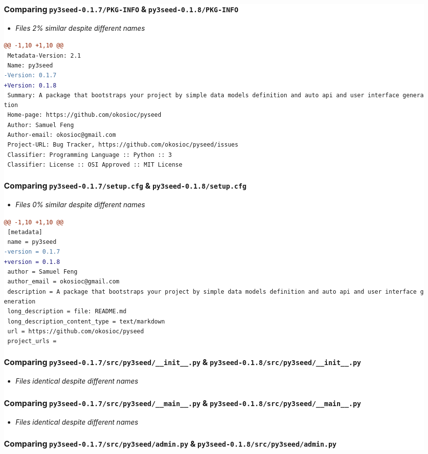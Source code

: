 ### Comparing `py3seed-0.1.7/PKG-INFO` & `py3seed-0.1.8/PKG-INFO`

 * *Files 2% similar despite different names*

```diff
@@ -1,10 +1,10 @@
 Metadata-Version: 2.1
 Name: py3seed
-Version: 0.1.7
+Version: 0.1.8
 Summary: A package that bootstraps your project by simple data models definition and auto api and user interface generation
 Home-page: https://github.com/okosioc/pyseed
 Author: Samuel Feng
 Author-email: okosioc@gmail.com
 Project-URL: Bug Tracker, https://github.com/okosioc/pyseed/issues
 Classifier: Programming Language :: Python :: 3
 Classifier: License :: OSI Approved :: MIT License
```

### Comparing `py3seed-0.1.7/setup.cfg` & `py3seed-0.1.8/setup.cfg`

 * *Files 0% similar despite different names*

```diff
@@ -1,10 +1,10 @@
 [metadata]
 name = py3seed
-version = 0.1.7
+version = 0.1.8
 author = Samuel Feng
 author_email = okosioc@gmail.com
 description = A package that bootstraps your project by simple data models definition and auto api and user interface generation
 long_description = file: README.md
 long_description_content_type = text/markdown
 url = https://github.com/okosioc/pyseed
 project_urls =
```

### Comparing `py3seed-0.1.7/src/py3seed/__init__.py` & `py3seed-0.1.8/src/py3seed/__init__.py`

 * *Files identical despite different names*

### Comparing `py3seed-0.1.7/src/py3seed/__main__.py` & `py3seed-0.1.8/src/py3seed/__main__.py`

 * *Files identical despite different names*

### Comparing `py3seed-0.1.7/src/py3seed/admin.py` & `py3seed-0.1.8/src/py3seed/admin.py`
